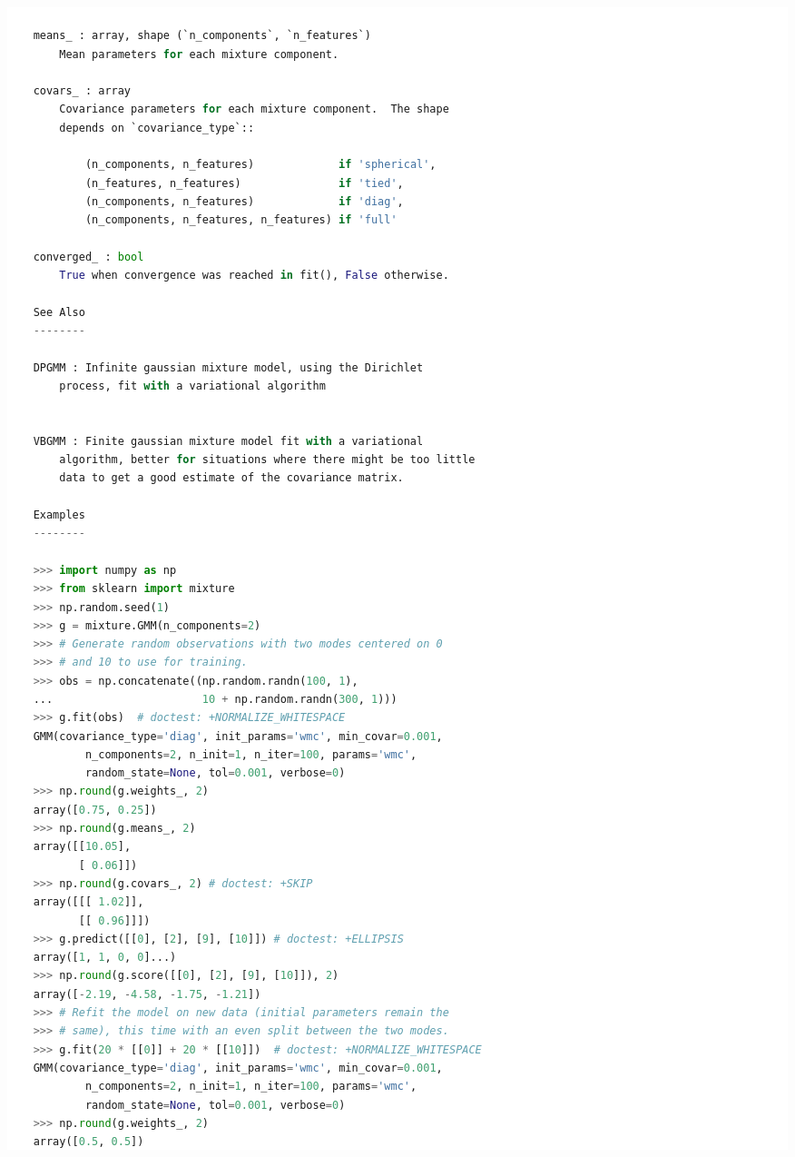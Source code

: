 ```python

    means_ : array, shape (`n_components`, `n_features`)
        Mean parameters for each mixture component.

    covars_ : array
        Covariance parameters for each mixture component.  The shape
        depends on `covariance_type`::

            (n_components, n_features)             if 'spherical',
            (n_features, n_features)               if 'tied',
            (n_components, n_features)             if 'diag',
            (n_components, n_features, n_features) if 'full'

    converged_ : bool
        True when convergence was reached in fit(), False otherwise.

    See Also
    --------

    DPGMM : Infinite gaussian mixture model, using the Dirichlet
        process, fit with a variational algorithm


    VBGMM : Finite gaussian mixture model fit with a variational
        algorithm, better for situations where there might be too little
        data to get a good estimate of the covariance matrix.

    Examples
    --------

    >>> import numpy as np
    >>> from sklearn import mixture
    >>> np.random.seed(1)
    >>> g = mixture.GMM(n_components=2)
    >>> # Generate random observations with two modes centered on 0
    >>> # and 10 to use for training.
    >>> obs = np.concatenate((np.random.randn(100, 1),
    ...                       10 + np.random.randn(300, 1)))
    >>> g.fit(obs)  # doctest: +NORMALIZE_WHITESPACE
    GMM(covariance_type='diag', init_params='wmc', min_covar=0.001,
            n_components=2, n_init=1, n_iter=100, params='wmc',
            random_state=None, tol=0.001, verbose=0)
    >>> np.round(g.weights_, 2)
    array([0.75, 0.25])
    >>> np.round(g.means_, 2)
    array([[10.05],
           [ 0.06]])
    >>> np.round(g.covars_, 2) # doctest: +SKIP
    array([[[ 1.02]],
           [[ 0.96]]])
    >>> g.predict([[0], [2], [9], [10]]) # doctest: +ELLIPSIS
    array([1, 1, 0, 0]...)
    >>> np.round(g.score([[0], [2], [9], [10]]), 2)
    array([-2.19, -4.58, -1.75, -1.21])
    >>> # Refit the model on new data (initial parameters remain the
    >>> # same), this time with an even split between the two modes.
    >>> g.fit(20 * [[0]] + 20 * [[10]])  # doctest: +NORMALIZE_WHITESPACE
    GMM(covariance_type='diag', init_params='wmc', min_covar=0.001,
            n_components=2, n_init=1, n_iter=100, params='wmc',
            random_state=None, tol=0.001, verbose=0)
    >>> np.round(g.weights_, 2)
    array([0.5, 0.5])

```